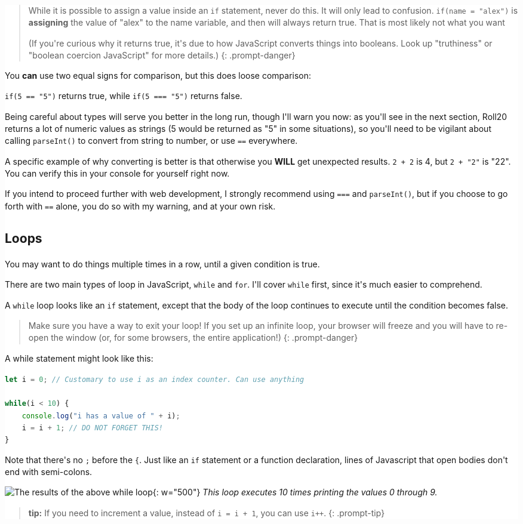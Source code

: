 > While it is possible to assign a value inside an `if` statement, never do this. It will only lead to confusion. `if(name = "alex")` is **assigning** the value of "alex" to the name variable, and then will always return true. That is most likely not what you want
>
> (If you're curious why it returns true, it's due to how JavaScript converts things into booleans. Look up "truthiness" or "boolean coercion JavaScript" for more details.)
{: .prompt-danger}

You **can** use two equal signs for comparison, but this does loose comparison:

`if(5 == "5")` returns true, while `if(5 === "5")` returns false.

Being careful about types will serve you better in the long run, though I'll warn you now: as you'll see in the next section, Roll20 returns a lot of numeric values as strings (5 would be returned as "5" in some situations), so you'll need to be vigilant about calling `parseInt()` to convert from string to number, or use `==` everywhere.

A specific example of why converting is better is that otherwise you **WILL** get unexpected results. `2 + 2` is 4, but `2 + "2"` is "22". You can verify this in your console for yourself right now.

If you intend to proceed further with web development, I strongly recommend using `===` and `parseInt()`, but if you choose to go forth with `==` alone, you do so with my warning, and at your own risk.

## Loops

You may want to do things multiple times in a row, until a given condition is true.

There are two main types of loop in JavaScript, `while` and `for`. I'll cover `while` first, since it's much easier to comprehend.

A `while` loop looks like an `if` statement, except that the body of the loop continues to execute until the condition becomes false.

> Make sure you have a way to exit your loop! If you set up an infinite loop, your browser will freeze and you will have to re-open the window (or, for some browsers, the entire application!)
{: .prompt-danger}

A while statement might look like this:

```javascript
let i = 0; // Customary to use i as an index counter. Can use anything

while(i < 10) {
    console.log("i has a value of " + i);
    i = i + 1; // DO NOT FORGET THIS!
}
```

Note that there's no `;` before the `{`. Just like an `if` statement or a function declaration, lines of Javascript that open bodies don't end with semi-colons.

![The results of the above while loop](loop.png){: w="500"}
_This loop executes 10 times printing the values 0 through 9._

> **tip:** If you need to increment a value, instead of `i = i + 1`, you can use `i++`.
{: .prompt-tip}
